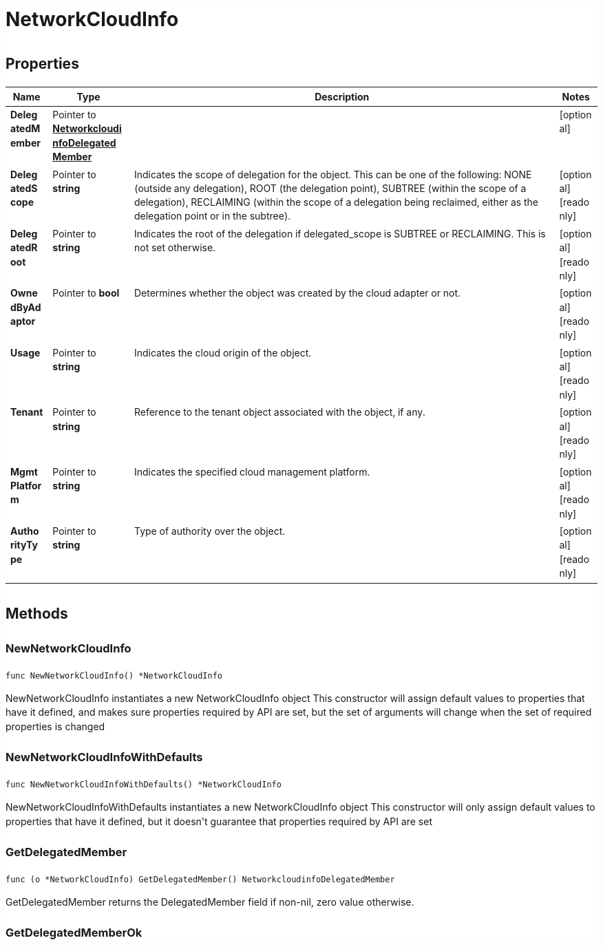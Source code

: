 # NetworkCloudInfo

## Properties

Name | Type | Description | Notes
------------ | ------------- | ------------- | -------------
**DelegatedMember** | Pointer to [**NetworkcloudinfoDelegatedMember**](NetworkcloudinfoDelegatedMember.md) |  | [optional] 
**DelegatedScope** | Pointer to **string** | Indicates the scope of delegation for the object. This can be one of the following: NONE (outside any delegation), ROOT (the delegation point), SUBTREE (within the scope of a delegation), RECLAIMING (within the scope of a delegation being reclaimed, either as the delegation point or in the subtree). | [optional] [readonly] 
**DelegatedRoot** | Pointer to **string** | Indicates the root of the delegation if delegated_scope is SUBTREE or RECLAIMING. This is not set otherwise. | [optional] [readonly] 
**OwnedByAdaptor** | Pointer to **bool** | Determines whether the object was created by the cloud adapter or not. | [optional] [readonly] 
**Usage** | Pointer to **string** | Indicates the cloud origin of the object. | [optional] [readonly] 
**Tenant** | Pointer to **string** | Reference to the tenant object associated with the object, if any. | [optional] [readonly] 
**MgmtPlatform** | Pointer to **string** | Indicates the specified cloud management platform. | [optional] [readonly] 
**AuthorityType** | Pointer to **string** | Type of authority over the object. | [optional] [readonly] 

## Methods

### NewNetworkCloudInfo

`func NewNetworkCloudInfo() *NetworkCloudInfo`

NewNetworkCloudInfo instantiates a new NetworkCloudInfo object
This constructor will assign default values to properties that have it defined,
and makes sure properties required by API are set, but the set of arguments
will change when the set of required properties is changed

### NewNetworkCloudInfoWithDefaults

`func NewNetworkCloudInfoWithDefaults() *NetworkCloudInfo`

NewNetworkCloudInfoWithDefaults instantiates a new NetworkCloudInfo object
This constructor will only assign default values to properties that have it defined,
but it doesn't guarantee that properties required by API are set

### GetDelegatedMember

`func (o *NetworkCloudInfo) GetDelegatedMember() NetworkcloudinfoDelegatedMember`

GetDelegatedMember returns the DelegatedMember field if non-nil, zero value otherwise.

### GetDelegatedMemberOk
